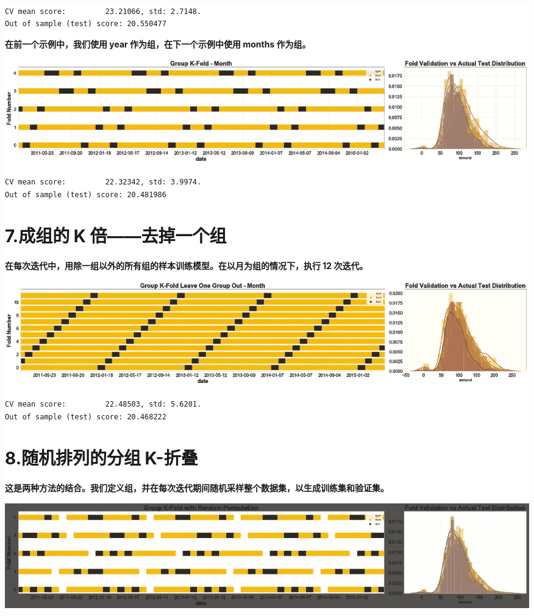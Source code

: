 ```
CV mean score: 		   23.21066, std: 2.7148.
Out of sample (test) score: 20.550477
```

**在前一个示例中，我们使用 year 作为组，在下一个示例中使用 months 作为组。**

**![](img/e2aec9a4b7166a342efbc552bb6d89d0.png)**

```
CV mean score: 		   22.32342, std: 3.9974.
Out of sample (test) score: 20.481986
```

# **7.成组的 K 倍——去掉一个组**

**在每次迭代中，用除一组以外的所有组的样本训练模型。在以月为组的情况下，执行 12 次迭代。**

**![](img/0d807969034f22bbdc05b746ef4a93e0.png)**

```
CV mean score: 		   22.48503, std: 5.6201.
Out of sample (test) score: 20.468222
```

# **8.随机排列的分组 K-折叠**

**这是两种方法的结合。我们定义组，并在每次迭代期间随机采样整个数据集，以生成训练集和验证集。**

**![](img/d0d9553f49d421b0b65cab06f7925cce.png)**
